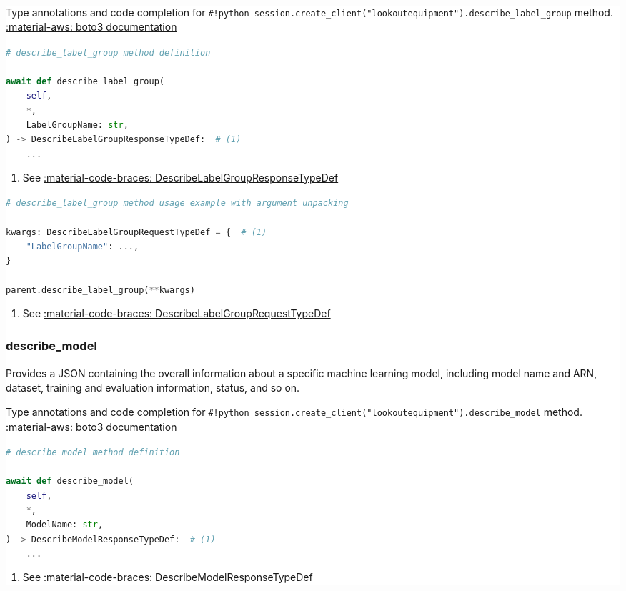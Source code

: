 Type annotations and code completion for `#!python session.create_client("lookoutequipment").describe_label_group` method.
[:material-aws: boto3 documentation](https://boto3.amazonaws.com/v1/documentation/api/latest/reference/services/lookoutequipment/client/describe_label_group.html)

```python
# describe_label_group method definition

await def describe_label_group(
    self,
    *,
    LabelGroupName: str,
) -> DescribeLabelGroupResponseTypeDef:  # (1)
    ...
```

1. See [:material-code-braces: DescribeLabelGroupResponseTypeDef](./type_defs.md#describelabelgroupresponsetypedef)


```python
# describe_label_group method usage example with argument unpacking

kwargs: DescribeLabelGroupRequestTypeDef = {  # (1)
    "LabelGroupName": ...,
}

parent.describe_label_group(**kwargs)
```

1. See [:material-code-braces: DescribeLabelGroupRequestTypeDef](./type_defs.md#describelabelgrouprequesttypedef)

### describe\_model

Provides a JSON containing the overall information about a specific machine
learning model, including model name and ARN, dataset, training and evaluation
information, status, and so on.

Type annotations and code completion for `#!python session.create_client("lookoutequipment").describe_model` method.
[:material-aws: boto3 documentation](https://boto3.amazonaws.com/v1/documentation/api/latest/reference/services/lookoutequipment/client/describe_model.html)

```python
# describe_model method definition

await def describe_model(
    self,
    *,
    ModelName: str,
) -> DescribeModelResponseTypeDef:  # (1)
    ...
```

1. See [:material-code-braces: DescribeModelResponseTypeDef](./type_defs.md#describemodelresponsetypedef)
